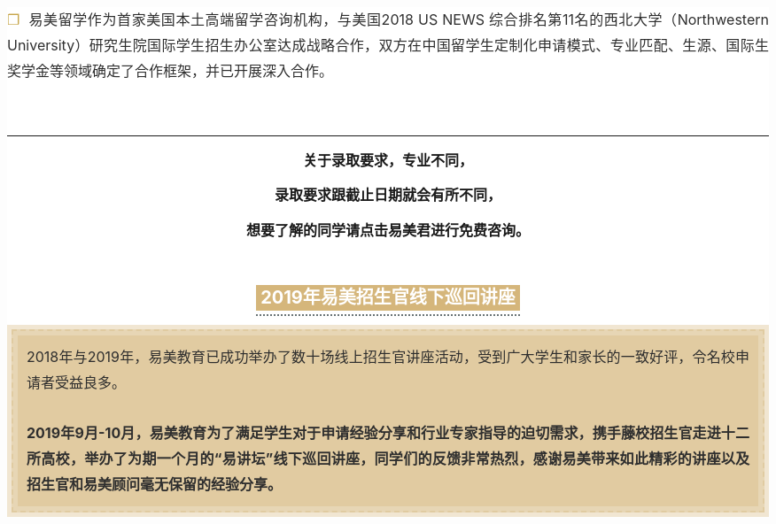 <div style="text-align: justify;font-size: 16px;color: rgb(46, 46, 46);line-height: 1.8;box-sizing: border-box;">

<p><span style="color: rgba(196, 161, 65, 0.95);box-sizing: border-box;">❒&nbsp;</span> 易美留学作为首家美国本土高端留学咨询机构，与美国2018 US NEWS 综合排名第11名的西北大学（Northwestern University）研究生院国际学生招生办公室达成战略合作，双方在中国留学生定制化申请模式、专业匹配、生源、国际生奖学金等领域确定了合作框架，并已开展深入合作。</p>
<br>
</div>

</section></section></section></section></section>

<p></p>
<hr>


<p></p>
<p></p>
<div style="text-align: center;font-size:16px;">
<p><b>关于录取要求，专业不同，</b></p>
<p ></p>
<p><b>录取要求跟截止日期就会有所不同，</b></p>
<p></p>
<p><b>想要了解的同学请点击易美君进行免费咨询。</b></p>
<p></p>
</div>

<img data-ratio="0.2231481" data-w="1080" data-src="https://easymayusweb2.oss-ap-northeast-1.aliyuncs.com/article_pics/%E6%98%93%E7%BE%8E%E5%90%9B%E5%BE%AE%E4%BF%A1.webp.jpg" style="vertical-align: middle;max-width: 100%;box-sizing: border-box;" data-type="jpeg"  />

<p></p>
<p></p>
<section style="margin: 0px 0%;text-align: center;box-sizing: border-box;" >
<section style="display: inline-block;vertical-align: top;box-sizing: border-box;">
<section style="background-color: rgb(213, 182, 123);color: rgb(255, 255, 255);font-size: 20px;padding-left: 5px;padding-right: 5px;margin-bottom: 4px;box-sizing: border-box;">
<strong style="box-sizing: border-box;">2019年易美招生官线下巡回讲座</strong>
</section>
<section style="border-top: 2px dotted rgb(105, 115, 117);width: 100%;box-sizing: border-box;line-height: 0;">
<section style="line-height: 0;width: 0px;"><svg viewbox="0 0 1 1" style="vertical-align:top;"></svg>
</section></section></section></section>
<section style="margin: 10px 0%;text-align: center;box-sizing: border-box;" >
<section style="display: inline-block;width: 100%;vertical-align: middle;background-color: rgba(213, 182, 123, 0.34);padding: 5px;height: auto;align-self: center;border-width: 0px;box-sizing: border-box;">
<section style="box-sizing: border-box;" >
<section style="display: inline-block;width: 100%;vertical-align: top;padding: 5px;border-style: dashed;border-width: 2px;border-radius: 0px;border-color: rgba(213, 182, 123, 0.34);background-color: rgba(212, 182, 123, 0.34);box-sizing: border-box;">
<section style="box-sizing: border-box;" >
<section style="display: inline-block;width: 100%;vertical-align: top;background-color: rgba(213, 182, 123, 0.34);padding: 10px;box-sizing: border-box;">
<section style="text-align: justify;font-size: 16px;color: rgb(46, 46, 46);line-height: 1.8;box-sizing: border-box;">
<p style="white-space: normal;margin: 0px;padding: 0px;box-sizing: border-box;">2018年与2019年，易美教育已成功举办了数十场线上招生官讲座活动，受到广大学生和家长的一致好评，令名校申请者受益良多。</p><p style="white-space: normal;margin: 0px;padding: 0px;box-sizing: border-box;"><br style="box-sizing: border-box;"  /></p>
<p style="white-space: normal;margin: 0px;padding: 0px;box-sizing: border-box;"><strong style="box-sizing: border-box;">2019年9月-10月，易美教育为了满足学生对于申请经验分享和行业专家指导的迫切需求，携手藤校招生官走进十二所高校，举办了为期一个月的“易讲坛”线下巡回讲座，同学们的反馈非常热烈，感谢易美带来如此精彩的讲座以及招生官和易美顾问毫无保留的经验分享。</strong></p>
</section></section></section></section></section></section></section>
